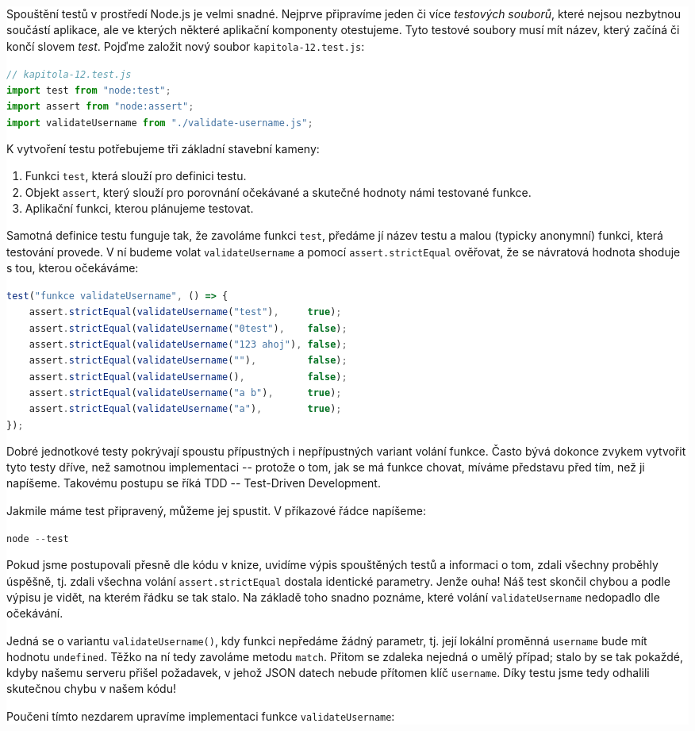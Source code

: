 Spouštění testů v prostředí Node.js je velmi snadné. Nejprve připravíme jeden či více *testových souborů*, které nejsou nezbytnou součástí aplikace, ale ve kterých některé aplikační komponenty otestujeme. Tyto testové soubory musí mít název, který začíná či končí slovem *test*. Pojďme založit nový soubor `kapitola-12.test.js`:

```js
// kapitola-12.test.js
import test from "node:test";
import assert from "node:assert";
import validateUsername from "./validate-username.js";
```

K vytvoření testu potřebujeme tři základní stavební kameny:

1. Funkci `test`, která slouží pro definici testu.
1. Objekt `assert`, který slouží pro porovnání očekávané a skutečné hodnoty námi testované funkce.
1. Aplikační funkci, kterou plánujeme testovat.

Samotná definice testu funguje tak, že zavoláme funkci `test`, předáme jí název testu a malou (typicky anonymní) funkci, která testování provede. V ní budeme volat `validateUsername` a pomocí `assert.strictEqual` ověřovat, že se návratová hodnota shoduje s tou, kterou očekáváme:

```js
test("funkce validateUsername", () => {
	assert.strictEqual(validateUsername("test"),     true);
	assert.strictEqual(validateUsername("0test"),    false);
	assert.strictEqual(validateUsername("123 ahoj"), false);
	assert.strictEqual(validateUsername(""),         false);
	assert.strictEqual(validateUsername(),           false);
	assert.strictEqual(validateUsername("a b"),      true);
	assert.strictEqual(validateUsername("a"),        true);
});
```

Dobré jednotkové testy pokrývají spoustu přípustných i nepřípustných variant volání funkce. Často bývá dokonce zvykem vytvořit tyto testy dříve, než samotnou implementaci -- protože o tom, jak se má funkce chovat, míváme představu před tím, než ji napíšeme. Takovému postupu se říká TDD -- Test-Driven Development.

Jakmile máme test připravený, můžeme jej spustit. V příkazové řádce napíšeme:

```js
node --test
```

Pokud jsme postupovali přesně dle kódu v knize, uvidíme výpis spouštěných testů a informaci o tom, zdali všechny proběhly úspěšně, tj. zdali všechna volání `assert.strictEqual` dostala identické parametry. Jenže ouha! Náš test skončil chybou a podle výpisu je vidět, na kterém řádku se tak stalo. Na základě toho snadno poznáme, které volání `validateUsername` nedopadlo dle očekávání.

Jedná se o variantu `validateUsername()`, kdy funkci nepředáme žádný parametr, tj. její lokální proměnná `username` bude mít hodnotu `undefined`. Těžko na ní tedy zavoláme metodu `match`. Přitom se zdaleka nejedná o umělý případ; stalo by se tak pokaždé, kdyby našemu serveru přišel požadavek, v jehož JSON datech nebude přítomen klíč `username`. Díky testu jsme tedy odhalili skutečnou chybu v našem kódu!

Poučeni tímto nezdarem upravíme implementaci funkce `validateUsername`:
